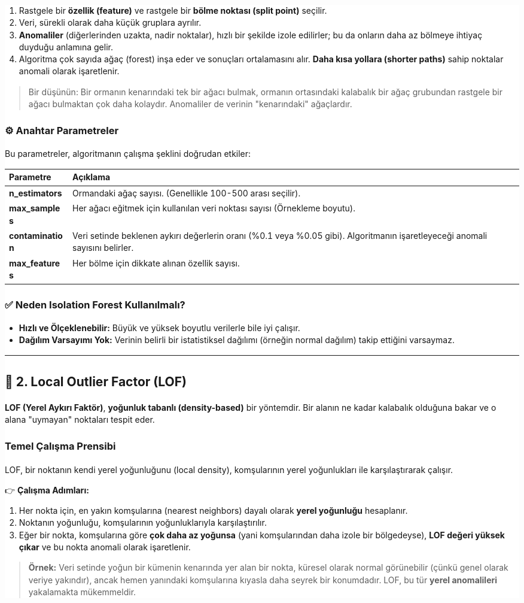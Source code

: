 1.  Rastgele bir **özellik (feature)** ve rastgele bir **bölme noktası (split point)** seçilir.
2.  Veri, sürekli olarak daha küçük gruplara ayrılır.
3.  **Anomaliler** (diğerlerinden uzakta, nadir noktalar), hızlı bir şekilde izole edilirler; bu da onların daha az bölmeye ihtiyaç duyduğu anlamına gelir.
4.  Algoritma çok sayıda ağaç (forest) inşa eder ve sonuçları ortalamasını alır. **Daha kısa yollara (shorter paths)** sahip noktalar anomali olarak işaretlenir.

> 
> Bir düşünün: Bir ormanın kenarındaki tek bir ağacı bulmak, ormanın ortasındaki kalabalık bir ağaç grubundan rastgele bir ağacı bulmaktan çok daha kolaydır. Anomaliler de verinin "kenarındaki" ağaçlardır.

### ⚙️ Anahtar Parametreler

Bu parametreler, algoritmanın çalışma şeklini doğrudan etkiler:

| Parametre | Açıklama |
| :--- | :--- |
| **n\_estimators** | Ormandaki ağaç sayısı. (Genellikle 100-500 arası seçilir). |
| **max\_samples** | Her ağacı eğitmek için kullanılan veri noktası sayısı (Örnekleme boyutu). |
| **contamination** | Veri setinde beklenen aykırı değerlerin oranı (%0.1 veya %0.05 gibi). Algoritmanın işaretleyeceği anomali sayısını belirler. |
| **max\_features** | Her bölme için dikkate alınan özellik sayısı. |

### ✅ Neden Isolation Forest Kullanılmalı?

* **Hızlı ve Ölçeklenebilir:** Büyük ve yüksek boyutlu verilerle bile iyi çalışır.
* **Dağılım Varsayımı Yok:** Verinin belirli bir istatistiksel dağılımı (örneğin normal dağılım) takip ettiğini varsaymaz.

---

## 📍 2. Local Outlier Factor (LOF)

**LOF (Yerel Aykırı Faktör)**, **yoğunluk tabanlı (density-based)** bir yöntemdir. Bir alanın ne kadar kalabalık olduğuna bakar ve o alana "uymayan" noktaları tespit eder.

### Temel Çalışma Prensibi

LOF, bir noktanın kendi yerel yoğunluğunu (local density), komşularının yerel yoğunlukları ile karşılaştırarak çalışır.

👉 **Çalışma Adımları:**

1.  Her nokta için, en yakın komşularına (nearest neighbors) dayalı olarak **yerel yoğunluğu** hesaplanır.
2.  Noktanın yoğunluğu, komşularının yoğunluklarıyla karşılaştırılır.
3.  Eğer bir nokta, komşularına göre **çok daha az yoğunsa** (yani komşularından daha izole bir bölgedeyse), **LOF değeri yüksek çıkar** ve bu nokta anomali olarak işaretlenir.

> 
> **Örnek:** Veri setinde yoğun bir kümenin kenarında yer alan bir nokta, küresel olarak normal görünebilir (çünkü genel olarak veriye yakındır), ancak hemen yanındaki komşularına kıyasla daha seyrek bir konumdadır. LOF, bu tür **yerel anomalileri** yakalamakta mükemmeldir.
